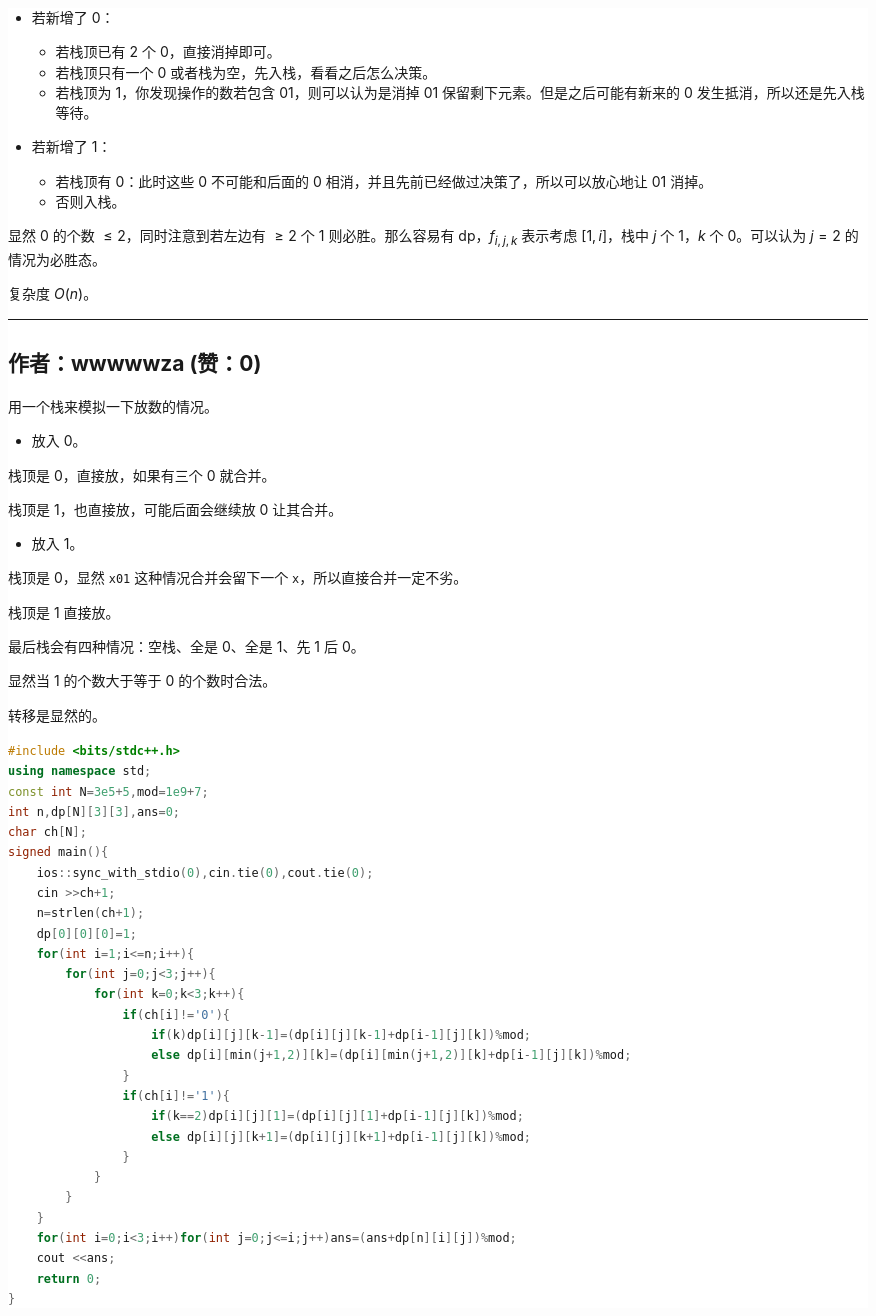 * 若新增了 $0$：

  * 若栈顶已有 $2$ 个 $0$，直接消掉即可。
  * 若栈顶只有一个 $0$ 或者栈为空，先入栈，看看之后怎么决策。
  * 若栈顶为 $1$，你发现操作的数若包含 $01$，则可以认为是消掉 $01$ 保留剩下元素。但是之后可能有新来的 $0$ 发生抵消，所以还是先入栈等待。
* 若新增了 $1$：

  * 若栈顶有 $0$：此时这些 $0$ 不可能和后面的 $0$ 相消，并且先前已经做过决策了，所以可以放心地让 $01$ 消掉。
  * 否则入栈。

显然 $0$ 的个数 $\le 2$，同时注意到若左边有 $\ge 2$ 个 $1$ 则必胜。那么容易有 dp，$f_{i,j,k}$ 表示考虑 $[1,i]$，栈中 $j$ 个 $1$，$k$ 个 $0$。可以认为 $j=2$ 的情况为必胜态。

复杂度 $O(n)$。

---

## 作者：wwwwwza (赞：0)

用一个栈来模拟一下放数的情况。

- 放入 $0$。

栈顶是 $0$，直接放，如果有三个 $0$ 就合并。

栈顶是 $1$，也直接放，可能后面会继续放 $0$ 让其合并。

- 放入 $1$。

栈顶是 $0$，显然 ```x01``` 这种情况合并会留下一个 ```x```，所以直接合并一定不劣。

栈顶是 $1$ 直接放。

最后栈会有四种情况：空栈、全是 $0$、全是 $1$、先 $1$ 后 $0$。

显然当 $1$ 的个数大于等于 $0$ 的个数时合法。

转移是显然的。

```cpp
#include <bits/stdc++.h>
using namespace std;
const int N=3e5+5,mod=1e9+7;
int n,dp[N][3][3],ans=0;
char ch[N];
signed main(){
	ios::sync_with_stdio(0),cin.tie(0),cout.tie(0);
	cin >>ch+1;
	n=strlen(ch+1);
	dp[0][0][0]=1;
	for(int i=1;i<=n;i++){
		for(int j=0;j<3;j++){
			for(int k=0;k<3;k++){
				if(ch[i]!='0'){
					if(k)dp[i][j][k-1]=(dp[i][j][k-1]+dp[i-1][j][k])%mod;
					else dp[i][min(j+1,2)][k]=(dp[i][min(j+1,2)][k]+dp[i-1][j][k])%mod;
				}
				if(ch[i]!='1'){
					if(k==2)dp[i][j][1]=(dp[i][j][1]+dp[i-1][j][k])%mod;
					else dp[i][j][k+1]=(dp[i][j][k+1]+dp[i-1][j][k])%mod;
				}
			}
		}
	}
	for(int i=0;i<3;i++)for(int j=0;j<=i;j++)ans=(ans+dp[n][i][j])%mod;
	cout <<ans;
	return 0;
}

```


[problemUrl]: https://atcoder.jp/contests/agc022/tasks/agc022_e